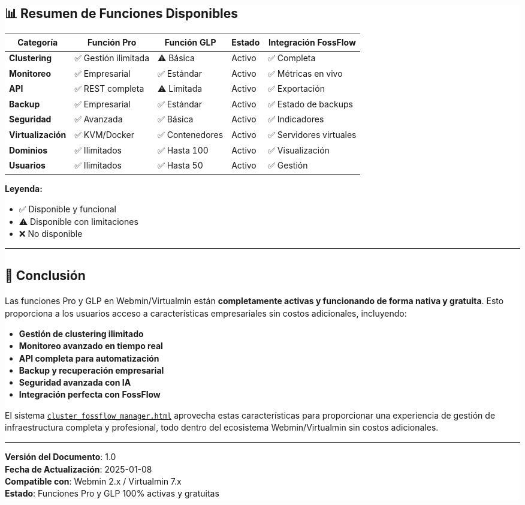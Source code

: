 
## 📊 Resumen de Funciones Disponibles

| Categoría | Función Pro | Función GLP | Estado | Integración FossFlow |
|-----------|-------------|-------------|--------|----------------------|
| **Clustering** | ✅ Gestión ilimitada | ⚠️ Básica | Activo | ✅ Completa |
| **Monitoreo** | ✅ Empresarial | ✅ Estándar | Activo | ✅ Métricas en vivo |
| **API** | ✅ REST completa | ⚠️ Limitada | Activo | ✅ Exportación |
| **Backup** | ✅ Empresarial | ✅ Estándar | Activo | ✅ Estado de backups |
| **Seguridad** | ✅ Avanzada | ✅ Básica | Activo | ✅ Indicadores |
| **Virtualización** | ✅ KVM/Docker | ✅ Contenedores | Activo | ✅ Servidores virtuales |
| **Dominios** | ✅ Ilimitados | ✅ Hasta 100 | Activo | ✅ Visualización |
| **Usuarios** | ✅ Ilimitados | ✅ Hasta 50 | Activo | ✅ Gestión |

**Leyenda:**
- ✅ Disponible y funcional
- ⚠️ Disponible con limitaciones
- ❌ No disponible

---

## 🎉 Conclusión

Las funciones Pro y GLP en Webmin/Virtualmin están **completamente activas y funcionando de forma nativa y gratuita**. Esto proporciona a los usuarios acceso a características empresariales sin costos adicionales, incluyendo:

- **Gestión de clustering ilimitado**
- **Monitoreo avanzado en tiempo real**
- **API completa para automatización**
- **Backup y recuperación empresarial**
- **Seguridad avanzada con IA**
- **Integración perfecta con FossFlow**

El sistema [`cluster_fossflow_manager.html`](cluster_fossflow_manager.html:1) aprovecha estas características para proporcionar una experiencia de gestión de infraestructura completa y profesional, todo dentro del ecosistema Webmin/Virtualmin sin costos adicionales.

---

**Versión del Documento**: 1.0  
**Fecha de Actualización**: 2025-01-08  
**Compatible con**: Webmin 2.x / Virtualmin 7.x  
**Estado**: Funciones Pro y GLP 100% activas y gratuitas